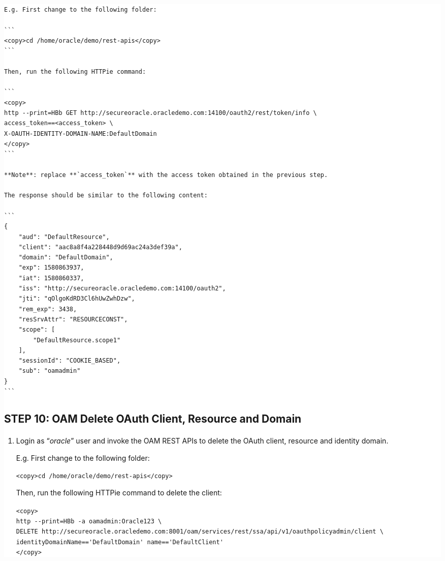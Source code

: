     E.g. First change to the following folder:

    ```
    <copy>cd /home/oracle/demo/rest-apis</copy>
    ```

    Then, run the following HTTPie command:

    ```
    <copy>
    http --print=HBb GET http://secureoracle.oracledemo.com:14100/oauth2/rest/token/info \
    access_token==<access_token> \
    X-OAUTH-IDENTITY-DOMAIN-NAME:DefaultDomain
    </copy>
    ```

    **Note**: replace **`access_token`** with the access token obtained in the previous step.

    The response should be similar to the following content:

    ```
    {
  	    "aud": "DefaultResource",
  	    "client": "aac8a8f4a228448d9d69ac24a3def39a",
  	    "domain": "DefaultDomain",
  	    "exp": 1580863937,
  	    "iat": 1580860337,
  	    "iss": "http://secureoracle.oracledemo.com:14100/oauth2",
  	    "jti": "qOlgoKdRD3Cl6hUwZwhDzw",
  	    "rem_exp": 3438,
  	    "resSrvAttr": "RESOURCECONST",
  	    "scope": [
  	        "DefaultResource.scope1"
  	    ],
  	    "sessionId": "COOKIE_BASED",
  	    "sub": "oamadmin"
  	}
    ```

## **STEP 10**: OAM Delete OAuth Client, Resource and Domain
1. Login as “*oracle*” user and invoke the OAM REST APIs to delete the OAuth client, resource and identity domain.

    E.g. First change to the following folder:

    ```
    <copy>cd /home/oracle/demo/rest-apis</copy>
    ```

    Then, run the following HTTPie command to delete the client:

    ```
    <copy>
    http --print=HBb -a oamadmin:Oracle123 \
    DELETE http://secureoracle.oracledemo.com:8001/oam/services/rest/ssa/api/v1/oauthpolicyadmin/client \
    identityDomainName=='DefaultDomain' name=='DefaultClient'
    </copy>
    ```
